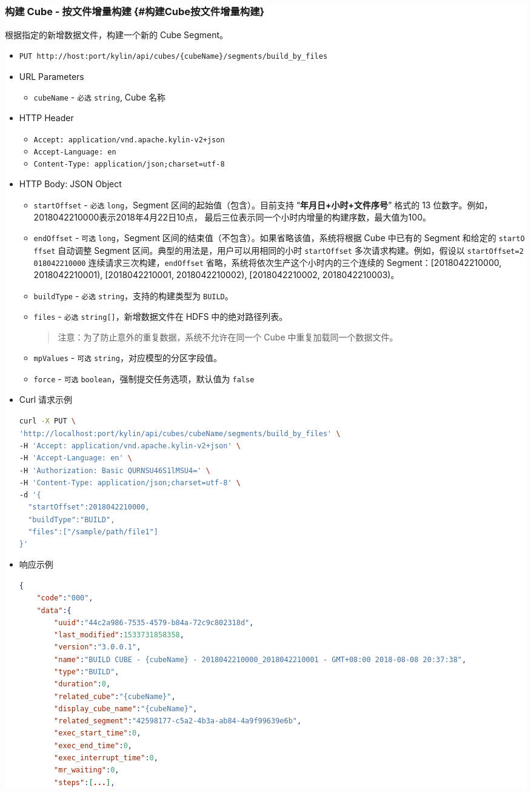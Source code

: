 

### 构建 Cube - 按文件增量构建  {#构建Cube按文件增量构建}

根据指定的新增数据文件，构建一个新的 Cube Segment。

- `PUT http://host:port/kylin/api/cubes/{cubeName}/segments/build_by_files`

- URL Parameters

  - `cubeName` - `必选` `string`, Cube 名称

- HTTP Header

  - `Accept: application/vnd.apache.kylin-v2+json`
  - `Accept-Language: en`
  - `Content-Type: application/json;charset=utf-8`

- HTTP Body: JSON Object

  - `startOffset` - `必选` `long`，Segment 区间的起始值（包含）。目前支持 “**年月日+小时+文件序号**” 格式的 13 位数字。例如，2018042210000表示2018年4月22日10点， 最后三位表示同一个小时内增量的构建序数，最大值为100。
  - `endOffset` - `可选` `long`，Segment 区间的结束值（不包含）。如果省略该值，系统将根据 Cube 中已有的 Segment 和给定的 `startOffset` 自动调整 Segment 区间。典型的用法是，用户可以用相同的小时 `startOffset` 多次请求构建。例如，假设以 `startOffset=2018042210000` 连续请求三次构建，`endOffset` 省略，系统将依次生产这个小时内的三个连续的 Segment：[2018042210000, 2018042210001), [2018042210001, 2018042210002), [2018042210002, 2018042210003)。
  - `buildType` - `必选` `string`，支持的构建类型为 `BUILD`。
  - `files` - `必选` `string[]`，新增数据文件在 HDFS 中的绝对路径列表。

    > 注意：为了防止意外的重复数据，系统不允许在同一个 Cube 中重复加载同一个数据文件。

  - `mpValues` - `可选` `string`，对应模型的分区字段值。
  - `force` - `可选` `boolean`，强制提交任务选项，默认值为 `false`

- Curl 请求示例

  ```sh
  curl -X PUT \
  'http://localhost:port/kylin/api/cubes/cubeName/segments/build_by_files' \
  -H 'Accept: application/vnd.apache.kylin-v2+json' \
  -H 'Accept-Language: en' \
  -H 'Authorization: Basic QURNSU46S1lMSU4=' \
  -H 'Content-Type: application/json;charset=utf-8' \
  -d '{
  	"startOffset":2018042210000, 
  	"buildType":"BUILD", 
  	"files":["/sample/path/file1"]
  }'
  ```

- 响应示例

  ```json
  {
      "code":"000",
      "data":{
          "uuid":"44c2a986-7535-4579-b84a-72c9c802318d",
          "last_modified":1533731858358,
          "version":"3.0.0.1",
          "name":"BUILD CUBE - {cubeName} - 2018042210000_2018042210001 - GMT+08:00 2018-08-08 20:37:38",
          "type":"BUILD",
          "duration":0,
          "related_cube":"{cubeName}",
          "display_cube_name":"{cubeName}",
          "related_segment":"42598177-c5a2-4b3a-ab84-4a9f99639e6b",
          "exec_start_time":0,
          "exec_end_time":0,
          "exec_interrupt_time":0,
          "mr_waiting":0,
          "steps":[...],
  ```